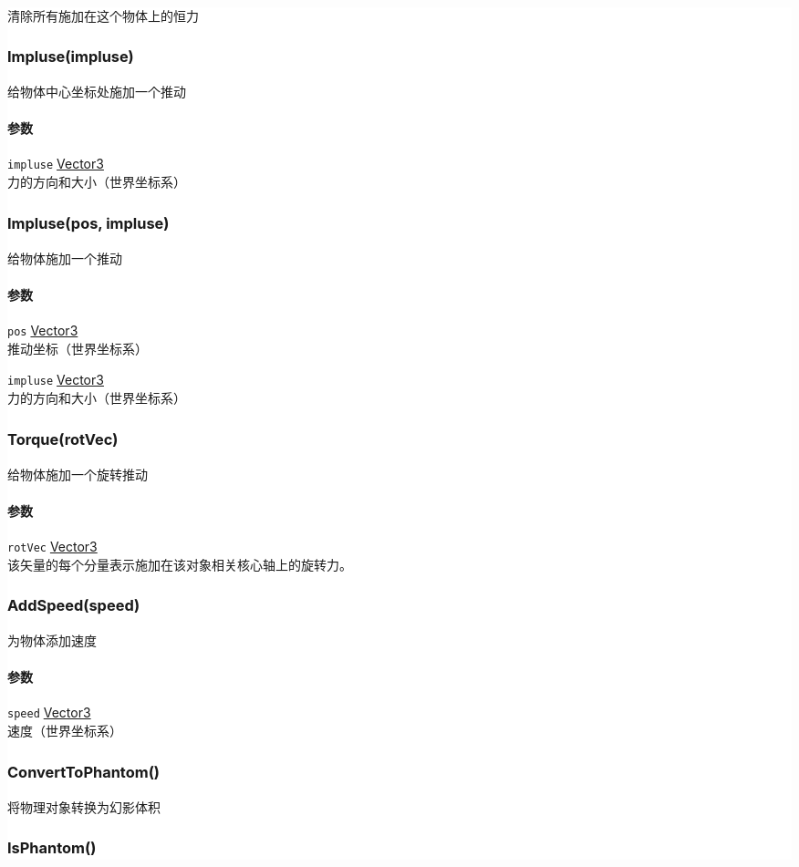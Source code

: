 清除所有施加在这个物体上的恒力



### Impluse(impluse)

给物体中心坐标处施加一个推动


#### 参数


`impluse` [Vector3](https://docs.unity3d.com/ScriptReference/Vector3.html) <br/>力的方向和大小（世界坐标系）




### Impluse(pos, impluse)

给物体施加一个推动


#### 参数


`pos` [Vector3](https://docs.unity3d.com/ScriptReference/Vector3.html) <br/>推动坐标（世界坐标系）

`impluse` [Vector3](https://docs.unity3d.com/ScriptReference/Vector3.html) <br/>力的方向和大小（世界坐标系）




### Torque(rotVec)

给物体施加一个旋转推动


#### 参数


`rotVec` [Vector3](https://docs.unity3d.com/ScriptReference/Vector3.html) <br/>该矢量的每个分量表示施加在该对象相关核心轴上的旋转力。




### AddSpeed(speed)

为物体添加速度


#### 参数


`speed` [Vector3](https://docs.unity3d.com/ScriptReference/Vector3.html) <br/>速度（世界坐标系）




### ConvertToPhantom()

将物理对象转换为幻影体积



### IsPhantom()
